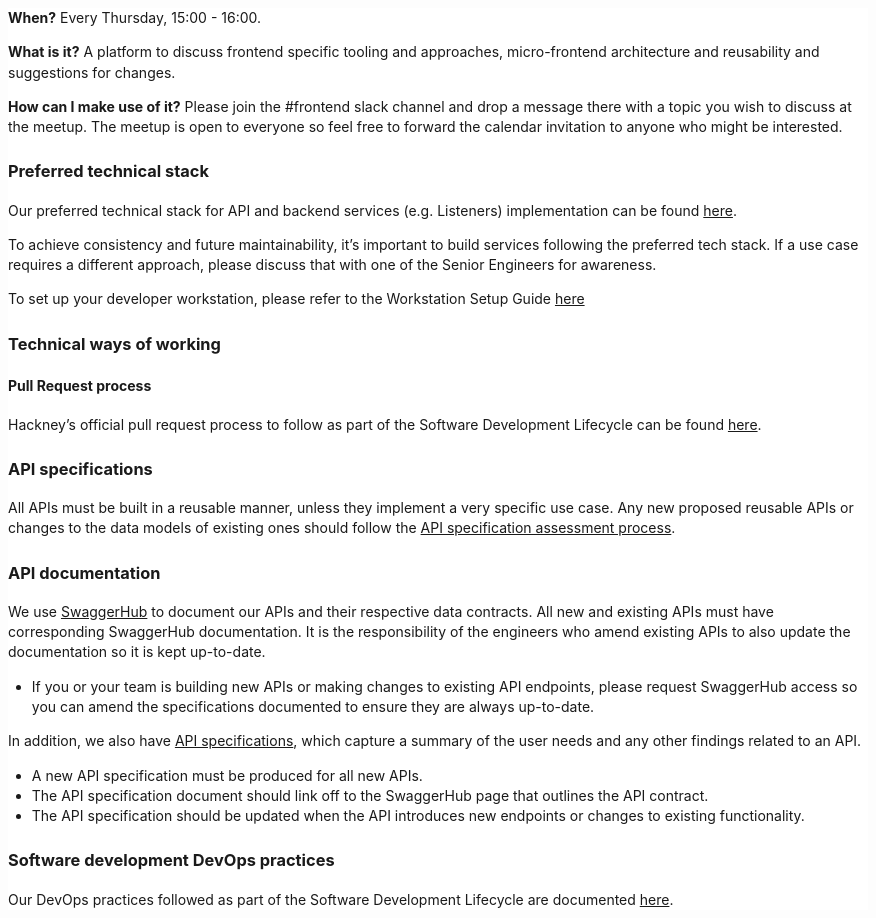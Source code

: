 **When?** Every Thursday, 15:00 - 16:00.

**What is it?** A platform to discuss frontend specific tooling and approaches, micro-frontend architecture and reusability and suggestions for changes. 

**How can I make use of it?** Please join the #frontend slack channel and drop a message there with a topic you wish to discuss at the meetup. The meetup is open to everyone so feel free to forward the calendar invitation to anyone who might be interested.

### Preferred technical stack
Our preferred technical stack for API and backend services (e.g. Listeners) implementation can be found [here](/preferred_tech_stack.md).

To achieve consistency and future maintainability, it’s important to build services following the preferred tech stack. If a use case requires a different approach, please discuss that with one of the Senior Engineers for awareness. 

To set up your developer workstation, please refer to the Workstation Setup Guide [here](https://docs.google.com/document/d/1PaID4hmDJPzW2onOaKytVL3qrTB_HyYW3_EWyRmWC48/edit?usp=sharing)

### Technical ways of working

#### Pull Request process
Hackney’s official pull request process to follow as part of the Software Development Lifecycle can be found [here](https://playbook.hackney.gov.uk/ways-of-working/).

### API specifications
All APIs must be built in a reusable manner, unless they implement a very specific use case. Any new proposed reusable APIs or changes to the data models of existing ones should follow the [API specification assessment process](https://playbook.hackney.gov.uk/api-specifications/assessment_process).


### API documentation
We use [SwaggerHub](https://app.swaggerhub.com/organizations/Hackney) to document our APIs and their respective data contracts. All new and existing APIs must have corresponding SwaggerHub documentation. It is the responsibility of the engineers who amend existing APIs to also update the documentation so it is kept up-to-date.
- If you or your team is building new APIs or making changes to existing API endpoints, please request SwaggerHub access so you can amend the specifications documented to ensure they are always up-to-date.

In addition, we also have [API specifications](https://playbook.hackney.gov.uk/api-specifications/), which capture a summary of the user needs and any other findings related to an API. 
- A new API specification must be produced for all new APIs. 
- The API specification document should link off to the SwaggerHub page that outlines the API contract.
- The API specification should be updated when the API introduces new endpoints or changes to existing functionality.

### Software development DevOps practices
Our DevOps practices followed as part of the Software Development Lifecycle are documented [here](/deployment_pipeline.md).
